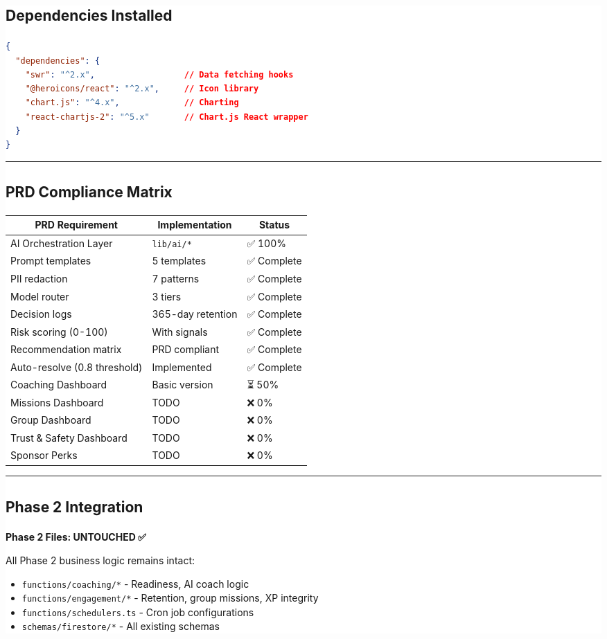 
## Dependencies Installed

```json
{
  "dependencies": {
    "swr": "^2.x",                  // Data fetching hooks
    "@heroicons/react": "^2.x",     // Icon library
    "chart.js": "^4.x",             // Charting
    "react-chartjs-2": "^5.x"       // Chart.js React wrapper
  }
}
```

---

## PRD Compliance Matrix

| PRD Requirement | Implementation | Status |
|-----------------|----------------|--------|
| AI Orchestration Layer | `lib/ai/*` | ✅ 100% |
| Prompt templates | 5 templates | ✅ Complete |
| PII redaction | 7 patterns | ✅ Complete |
| Model router | 3 tiers | ✅ Complete |
| Decision logs | 365-day retention | ✅ Complete |
| Risk scoring (0-100) | With signals | ✅ Complete |
| Recommendation matrix | PRD compliant | ✅ Complete |
| Auto-resolve (0.8 threshold) | Implemented | ✅ Complete |
| Coaching Dashboard | Basic version | ⏳ 50% |
| Missions Dashboard | TODO | ❌ 0% |
| Group Dashboard | TODO | ❌ 0% |
| Trust & Safety Dashboard | TODO | ❌ 0% |
| Sponsor Perks | TODO | ❌ 0% |

---

## Phase 2 Integration

**Phase 2 Files: UNTOUCHED ✅**

All Phase 2 business logic remains intact:
- `functions/coaching/*` - Readiness, AI coach logic
- `functions/engagement/*` - Retention, group missions, XP integrity
- `functions/schedulers.ts` - Cron job configurations
- `schemas/firestore/*` - All existing schemas
